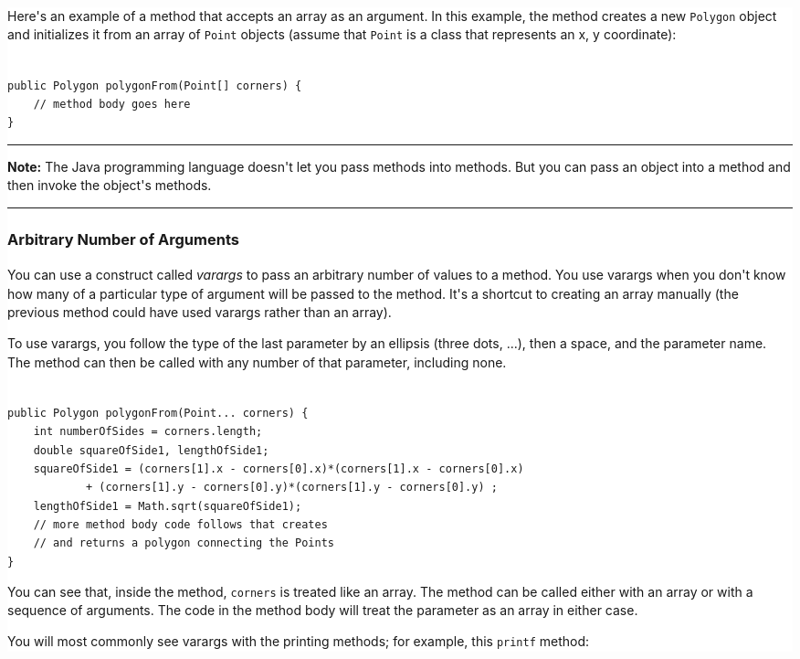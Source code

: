Here's an example of a
method that accepts an array as an argument. In this example,
the method creates a new `Polygon` object and
initializes it from an array of `Point` objects (assume
that `Point` is a class that represents an x,
y coordinate):

```

public Polygon polygonFrom(Point[] corners) {
    // method body goes here
}

```

---

**Note:** The Java programming language doesn't let you pass methods
into methods. But you can pass an object into a method and
then invoke the object's methods.

---

### Arbitrary Number of Arguments

You can use a construct called *varargs* to pass an arbitrary number of values to a method.
You use varargs when you don't know how many of a particular
type of argument will be passed to the method. It's a shortcut
to creating an array manually (the previous method could have used varargs rather than an array).

To use varargs, you follow the type of the last parameter by an ellipsis (three dots, ...),
then a space, and the parameter name. The method can then be called with any number of that parameter, including none.

```

public Polygon polygonFrom(Point... corners) {
    int numberOfSides = corners.length;
    double squareOfSide1, lengthOfSide1;
    squareOfSide1 = (corners[1].x - corners[0].x)*(corners[1].x - corners[0].x) 
			+ (corners[1].y - corners[0].y)*(corners[1].y - corners[0].y) ;
    lengthOfSide1 = Math.sqrt(squareOfSide1);
    // more method body code follows that creates 
    // and returns a polygon connecting the Points
}

```

You can see that, inside the method, `corners` is treated like an
array. The method can be called either with an array or
with a sequence of arguments. The code in the method body will treat the parameter as an array in either case.

You will most commonly see varargs with the printing
methods; for example, this `printf` method:
